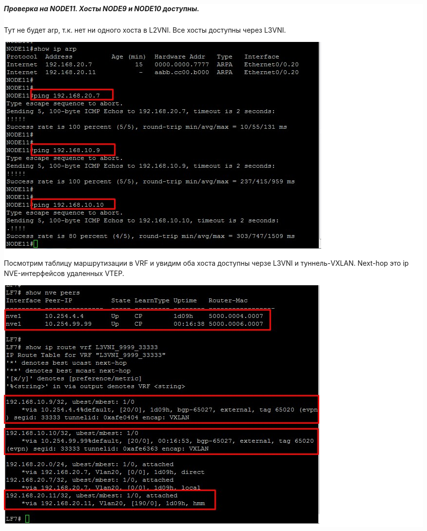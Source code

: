 

##### Проверка на NODE11. Хосты NODE9 и NODE10 доступны.




Тут не будет arp, т.к. нет ни одного хоста в L2VNI. Все хосты доступны через L3VNI.



![скрин 7](https://github.com/degreekeeper/otus-network-arch/blob/main/LAB_08_VXLAN_L3VNI/screenshots/Screenshot_7.jpg)



Посмотрим таблицу маршрутизации в VRF и увидим оба хоста доступны черзе L3VNI и туннель-VXLAN. Next-hop это ip NVE-интерфейсов удаленных VTEP.


![скрин 8](https://github.com/degreekeeper/otus-network-arch/blob/main/LAB_08_VXLAN_L3VNI/screenshots/Screenshot_8.jpg)
